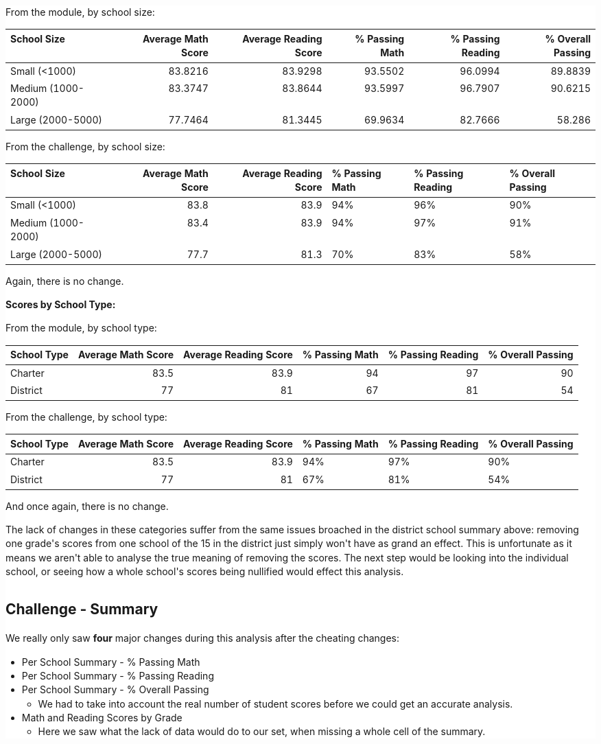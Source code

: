 From the module, by school size:

| School Size        |   Average Math Score |   Average Reading Score |   % Passing Math |   % Passing Reading |   % Overall Passing |
|:-------------------|---------------------:|------------------------:|-----------------:|--------------------:|--------------------:|
| Small (<1000)      |              83.8216 |                 83.9298 |          93.5502 |             96.0994 |             89.8839 |
| Medium (1000-2000) |              83.3747 |                 83.8644 |          93.5997 |             96.7907 |             90.6215 |
| Large (2000-5000)  |              77.7464 |                 81.3445 |          69.9634 |             82.7666 |             58.286  |

From the challenge, by school size:

| School Size        |   Average Math Score |   Average Reading Score | % Passing Math   | % Passing Reading   | % Overall Passing   |
|:-------------------|---------------------:|------------------------:|:-----------------|:--------------------|:--------------------|
| Small (<1000)      |                 83.8 |                    83.9 | 94%              | 96%                 | 90%                 |
| Medium (1000-2000) |                 83.4 |                    83.9 | 94%              | 97%                 | 91%                 |
| Large (2000-5000)  |                 77.7 |                    81.3 | 70%              | 83%                 | 58%                 |

Again, there is no change.

**Scores by School Type:**

From the module, by school type:

| School Type   |   Average Math Score |   Average Reading Score |   % Passing Math |   % Passing Reading |   % Overall Passing |
|:--------------|---------------------:|------------------------:|-----------------:|--------------------:|--------------------:|
| Charter       |                 83.5 |                    83.9 |               94 |                  97 |                  90 |
| District      |                 77   |                    81   |               67 |                  81 |                  54 |

From the challenge, by school type:

| School Type   |   Average Math Score |   Average Reading Score | % Passing Math   | % Passing Reading   | % Overall Passing   |
|:--------------|---------------------:|------------------------:|:-----------------|:--------------------|:--------------------|
| Charter       |                 83.5 |                    83.9 | 94%              | 97%                 | 90%                 |
| District      |                 77   |                    81   | 67%              | 81%                 | 54%                 |

And once again, there is no change.

The lack of changes in these categories suffer from the same issues broached in the district school summary above: removing one grade's scores from one school of the 15 in the district just simply won't have as grand an effect. This is unfortunate as it means we aren't able to analyse the true meaning of removing the scores. The next step would be looking into the individual school, or seeing how a whole school's scores being nullified would effect this analysis.

## Challenge - Summary

We really only saw **four** major changes during this analysis after the cheating changes:
- Per School Summary - % Passing Math
- Per School Summary - % Passing Reading
- Per School Summary - % Overall Passing
    - We had to take into account the real number of student scores before we could get an accurate analysis.
- Math and Reading Scores by Grade
    - Here we saw what the lack of data would do to our set, when missing a whole cell of the summary.
